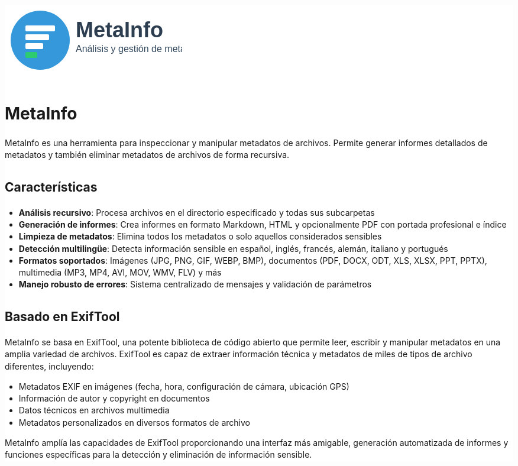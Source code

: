 <svg xmlns="http://www.w3.org/2000/svg" width="300" height="120" viewBox="0 0 300 120">
  <style>
    .title { fill: #2c3e50; font-family: 'Arial', sans-serif; font-size: 36px; font-weight: bold; }
    .subtitle { fill: #34495e; font-family: 'Arial', sans-serif; font-size: 16px; }
    .icon-bg { fill: #3498db; }
    .icon-fg { fill: white; }
    .icon-highlight { fill: #2ecc71; }
  </style>
  <circle cx="60" cy="60" r="50" class="icon-bg" />
  <g transform="translate(35, 35)">
    <rect x="0" y="0" width="50" height="10" rx="2" class="icon-fg" />
    <rect x="0" y="15" width="40" height="10" rx="2" class="icon-fg" />
    <rect x="0" y="30" width="30" height="10" rx="2" class="icon-fg" />
    <rect x="0" y="45" width="20" height="10" rx="2" class="icon-highlight" />
  </g>
  <text x="120" y="55" class="title">MetaInfo</text>
  <text x="120" y="80" class="subtitle">Análisis y gestión de metadatos</text>
</svg>

# MetaInfo

MetaInfo es una herramienta para inspeccionar y manipular metadatos de archivos. Permite generar informes detallados de metadatos y también eliminar metadatos de archivos de forma recursiva.

## Características

- **Análisis recursivo**: Procesa archivos en el directorio especificado y todas sus subcarpetas
- **Generación de informes**: Crea informes en formato Markdown, HTML y opcionalmente PDF con portada profesional e índice
- **Limpieza de metadatos**: Elimina todos los metadatos o solo aquellos considerados sensibles
- **Detección multilingüe**: Detecta información sensible en español, inglés, francés, alemán, italiano y portugués
- **Formatos soportados**: Imágenes (JPG, PNG, GIF, WEBP, BMP), documentos (PDF, DOCX, ODT, XLS, XLSX, PPT, PPTX), multimedia (MP3, MP4, AVI, MOV, WMV, FLV) y más
- **Manejo robusto de errores**: Sistema centralizado de mensajes y validación de parámetros

## Basado en ExifTool

MetaInfo se basa en ExifTool, una potente biblioteca de código abierto que permite leer, escribir y manipular metadatos en una amplia variedad de archivos. ExifTool es capaz de extraer información técnica y metadatos de miles de tipos de archivo diferentes, incluyendo:

- Metadatos EXIF en imágenes (fecha, hora, configuración de cámara, ubicación GPS)
- Información de autor y copyright en documentos
- Datos técnicos en archivos multimedia
- Metadatos personalizados en diversos formatos de archivo

MetaInfo amplía las capacidades de ExifTool proporcionando una interfaz más amigable, generación automatizada de informes y funciones específicas para la detección y eliminación de información sensible.
